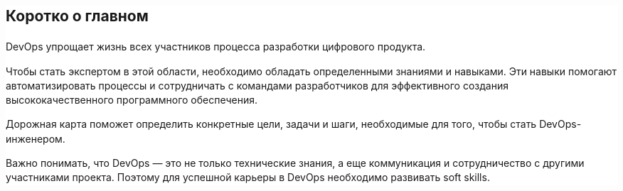   

## Коротко о главном

  
DevOps упрощает жизнь всех участников процесса разработки цифрового продукта.  
  
Чтобы стать экспертом в этой области, необходимо обладать определенными знаниями и навыками. Эти навыки помогают автоматизировать процессы и сотрудничать с командами разработчиков для эффективного создания высококачественного программного обеспечения.  
  
Дорожная карта поможет определить конкретные цели, задачи и шаги, необходимые для того, чтобы стать DevOps-инженером.  
  
Важно понимать, что DevOps — это не только технические знания, а еще коммуникация и сотрудничество с другими участниками проекта. Поэтому для успешной карьеры в DevOps необходимо развивать soft skills.